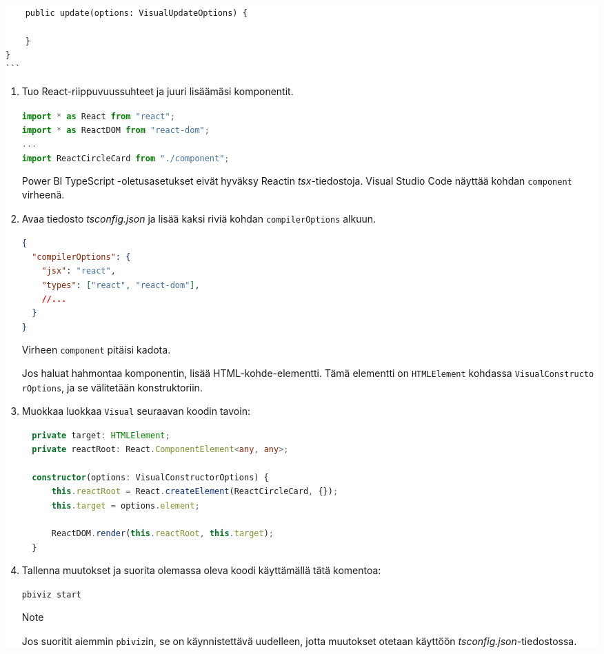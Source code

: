         public update(options: VisualUpdateOptions) {

        }
    }
    ```

1. Tuo React-riippuvuussuhteet ja juuri lisäämäsi komponentit.

    ```typescript
    import * as React from "react";
    import * as ReactDOM from "react-dom";
    ...
    import ReactCircleCard from "./component";
    ```

   Power BI TypeScript -oletusasetukset eivät hyväksy Reactin *tsx*-tiedostoja. Visual Studio Code näyttää kohdan `component` virheenä.

1. Avaa tiedosto *tsconfig.json* ja lisää kaksi riviä kohdan `compilerOptions` alkuun.

    ```json
    {
      "compilerOptions": {
        "jsx": "react",
        "types": ["react", "react-dom"],
        //...
      }
    }
    ```

   Virheen `component` pitäisi kadota.

   Jos haluat hahmontaa komponentin, lisää HTML-kohde-elementti. Tämä elementti on `HTMLElement` kohdassa `VisualConstructorOptions`, ja se välitetään konstruktoriin.

1. Muokkaa luokkaa `Visual` seuraavan koodin tavoin:

    ```typescript
      private target: HTMLElement;
      private reactRoot: React.ComponentElement<any, any>;

      constructor(options: VisualConstructorOptions) {
          this.reactRoot = React.createElement(ReactCircleCard, {});
          this.target = options.element;

          ReactDOM.render(this.reactRoot, this.target);
      }
    ```

1. Tallenna muutokset ja suorita olemassa oleva koodi käyttämällä tätä komentoa:

    ```bash
    pbiviz start
    ```

   > [!NOTE]
   > Jos suoritit aiemmin `pbiviz`in, se on käynnistettävä uudelleen, jotta muutokset otetaan käyttöön *tsconfig.json*-tiedostossa.
